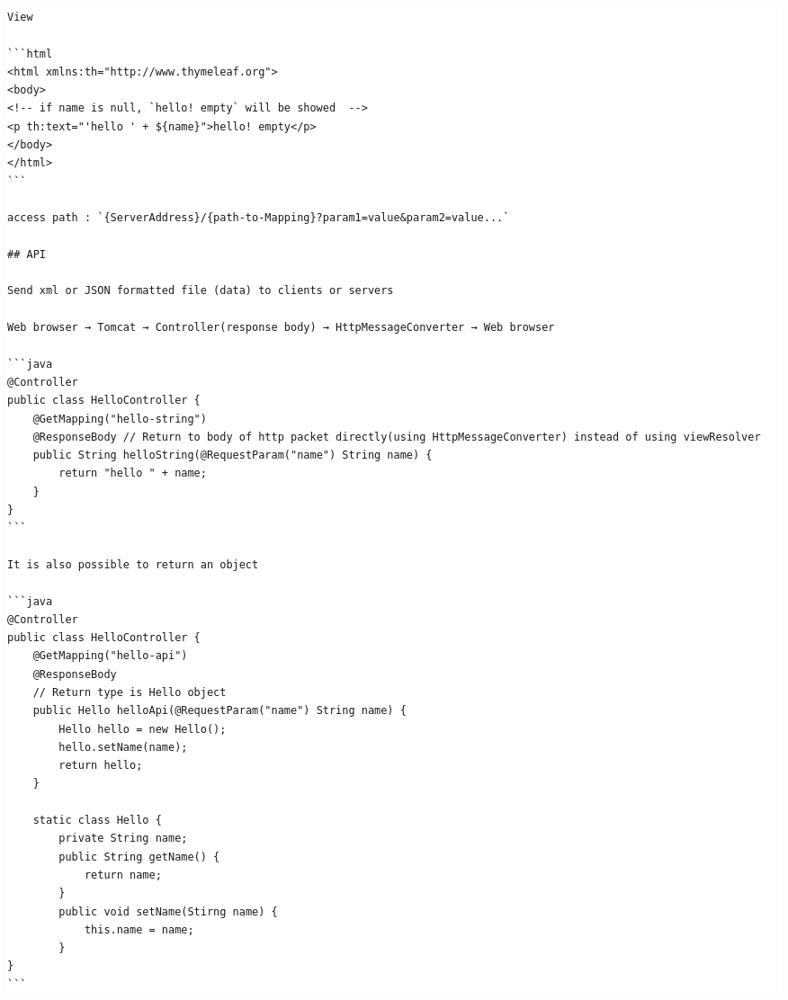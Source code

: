     View
    
    ```html
    <html xmlns:th="http://www.thymeleaf.org">
    <body>
    <!-- if name is null, `hello! empty` will be showed  -->
    <p th:text="'hello ' + ${name}">hello! empty</p>
    </body>
    </html>
    ```
    
    access path : `{ServerAddress}/{path-to-Mapping}?param1=value&param2=value...`
    
    ## API
    
    Send xml or JSON formatted file (data) to clients or servers
    
    Web browser → Tomcat → Controller(response body) → HttpMessageConverter → Web browser
    
    ```java
    @Controller
    public class HelloController {
    	@GetMapping("hello-string")
    	@ResponseBody // Return to body of http packet directly(using HttpMessageConverter) instead of using viewResolver
    	public String helloString(@RequestParam("name") String name) {
    		return "hello " + name;
    	}
    }
    ```
    
    It is also possible to return an object
    
    ```java
    @Controller
    public class HelloController {
    	@GetMapping("hello-api")
    	@ResponseBody
    	// Return type is Hello object
    	public Hello helloApi(@RequestParam("name") String name) {
    		Hello hello = new Hello();
    		hello.setName(name);
    		return hello;
    	}
    
    	static class Hello {
    		private String name;
    		public String getName() {
    			return name;
    		}
    		public void setName(Stirng name) {
    			this.name = name;
    		}
    }
    ```
    